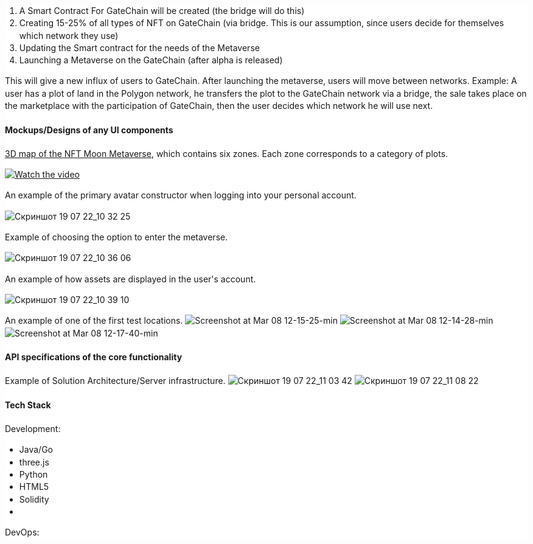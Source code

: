 1. A Smart Contract For GateChain will be created (the bridge will do this)
2. Creating 15-25% of all types of NFT on GateChain (via bridge. This is our assumption, since users decide for themselves which network they use)
3. Updating the Smart contract for the needs of the Metaverse
4. Launching a Metaverse on the GateChain (after alpha is released)

This will give a new influx of users to GateChain. After launching the metaverse, users will move between networks. Example: A user has a plot of land in the Polygon network, he transfers the plot to the GateChain network via a bridge, the sale takes place on the marketplace with the participation of GateChain, then the user decides which network he will use next.

#### Mockups/Designs of any UI components

[3D map of the NFT Moon Metaverse](https://moonmeta.world/), which contains six zones. Each zone corresponds to a category of plots. 

[![Watch the video](https://user-images.githubusercontent.com/93310987/179691149-65e6bd6e-51a0-4cdc-8b75-1f8b5d5928d6.jpg)](https://youtu.be/CxGjpD95gO8)

An example of the primary avatar constructor when logging into your personal account.

![Скриншот 19 07 22_10 32 25](https://user-images.githubusercontent.com/93310987/179693287-41957181-ba5a-4741-810f-116f275ddc96.jpg)

Example of choosing the option to enter the metaverse.

![Скриншот 19 07 22_10 36 06](https://user-images.githubusercontent.com/93310987/179693811-0b868274-4b11-4358-8722-60f0fecc3216.jpg)

An example of how assets are displayed in the user's account.

![Скриншот 19 07 22_10 39 10](https://user-images.githubusercontent.com/93310987/179694557-a155651a-0296-4c29-be02-5467c6c93943.jpg)

An example of one of the first test locations.
<img width="1439" alt="Screenshot at Mar 08 12-15-25-min" src="https://user-images.githubusercontent.com/93310987/179696422-d3c3bb4e-78f4-4c5c-98fe-e9c34e40f64c.png">
<img width="1439" alt="Screenshot at Mar 08 12-14-28-min" src="https://user-images.githubusercontent.com/93310987/179696447-5bd4eba5-be2a-4bf5-949e-c4ad51a4df05.png">
<img width="1439" alt="Screenshot at Mar 08 12-17-40-min" src="https://user-images.githubusercontent.com/93310987/179696462-22196f7b-7cad-4fd5-95b6-4e47c773ec7d.png">

#### API specifications of the core functionality

Example of Solution Architecture/Server infrastructure.
![Скриншот 19 07 22_11 03 42](https://user-images.githubusercontent.com/93310987/179699811-ef4af95c-8dd0-4800-bdb4-9bdd8d9b9ef9.jpg)
![Скриншот 19 07 22_11 08 22](https://user-images.githubusercontent.com/93310987/179700746-21f1b8fd-d7f1-4df0-89f0-9026e88776b0.jpg)

#### Tech Stack

Development:

- Java/Go
- three.js
- Python
- HTML5
- Solidity
- 
DevOps:
